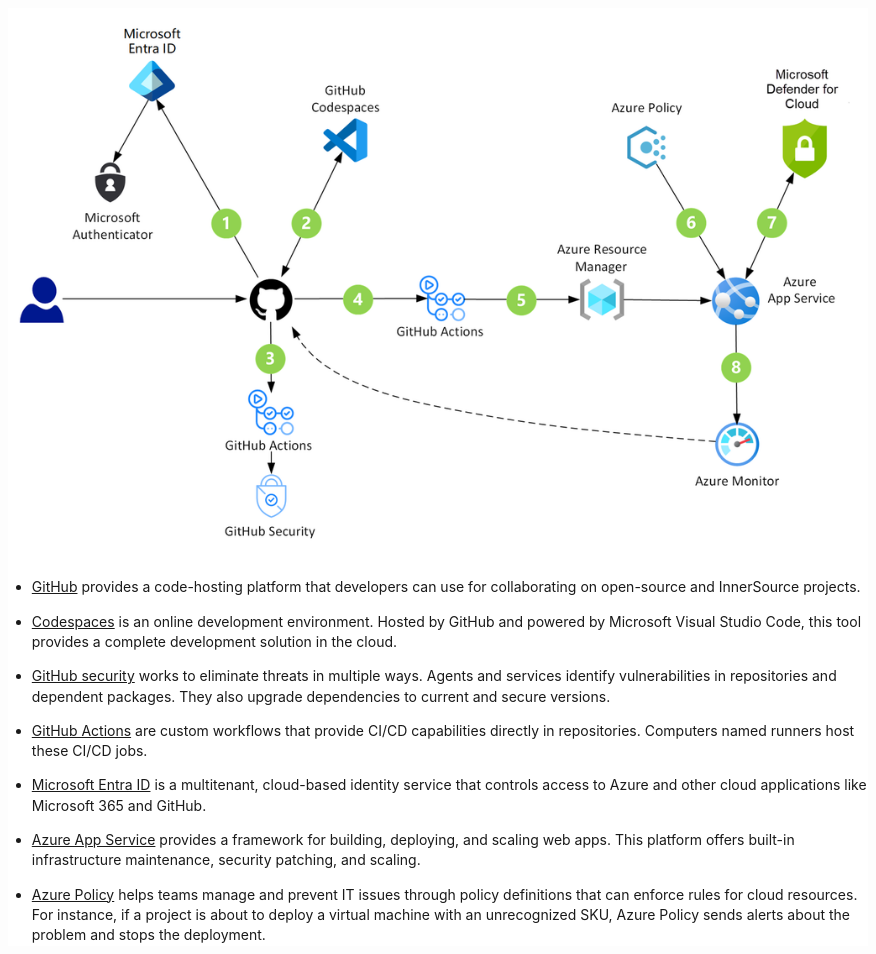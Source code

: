 ![An architecture diagram that highlights the security checks that run in the GitHub and Azure components of a GitHub DevSecOps environment.](./media/github-security-checks.png)

- [GitHub](https://docs.github.com/en) provides a code-hosting platform that developers can use for collaborating on open-source and InnerSource projects.

- [Codespaces](https://docs.github.com/codespaces/about-codespaces) is an online development environment. Hosted by GitHub and powered by Microsoft Visual Studio Code, this tool provides a complete development solution in the cloud.

- [GitHub security](https://github.com/features/security) works to eliminate threats in multiple ways. Agents and services identify vulnerabilities in repositories and dependent packages. They also upgrade dependencies to current and secure versions.

- [GitHub Actions](https://docs.github.com/actions/learn-github-actions) are custom workflows that provide CI/CD capabilities directly in repositories. Computers named runners host these CI/CD jobs.

- [Microsoft Entra ID](/azure/active-directory/fundamentals/active-directory-whatis) is a multitenant, cloud-based identity service that controls access to Azure and other cloud applications like Microsoft 365 and GitHub.

- [Azure App Service](https://azure.microsoft.com/services/app-service/) provides a framework for building, deploying, and scaling web apps. This platform offers built-in infrastructure maintenance, security patching, and scaling.

- [Azure Policy](/azure/governance/policy/overview) helps teams manage and prevent IT issues through policy definitions that can enforce rules for cloud resources. For instance, if a project is about to deploy a virtual machine with an unrecognized SKU, Azure Policy sends alerts about the problem and stops the deployment.
